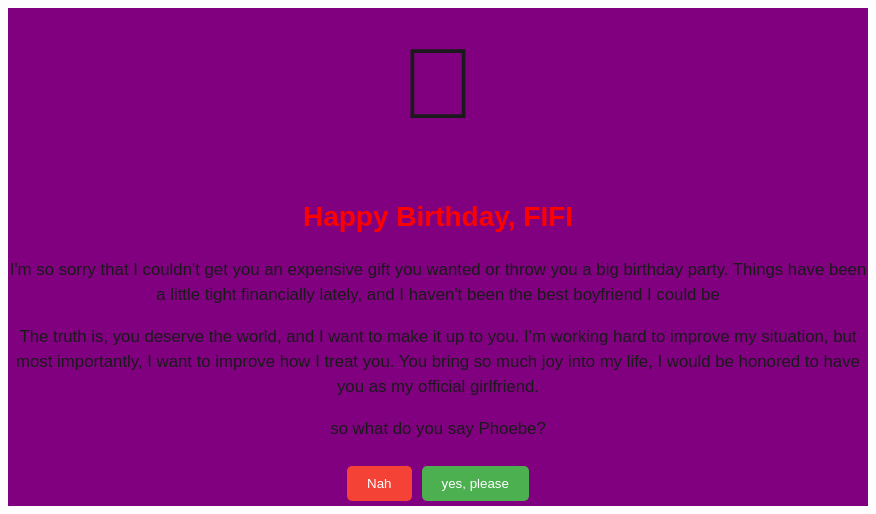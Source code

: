 <!DOCTYPE html>
<html lang="en">
<head>
  <meta charset="UTF-8">
  <meta name="viewport" content="width=device-width, initial-scale=1.0">
  <title>Happy Birthday, Amazing One!</title>
  <style>
    body {
      font-family: Arial, sans-serif;
      text-align: center;
      background-color: purple;
    }
    h1 {
      font-size: 2em;
      color: #f00; /* Red for love! */
    }
    p {
      font-size: 1.2em;
      line-height: 1.5;
    }
    #buttons {
      display: flex;
      justify-content: center;
      margin-top: 20px;
    }
    button {
      padding: 10px 20px;
      border: none;
      border-radius: 5px;
      margin: 5px;
      cursor: pointer;
    }
    #yes {
      background-color: #4CAF50; /* Green for acceptance! */
      color: white;
    }
    #no {
      background-color: #f44336; /* Red for playful challenge! */
      color: white;
    }
    #message {
      font-weight: bold;
      margin-top: 20px;
    }
  </style>
</head>
<body>
  
  <span style='font-size:100px;'>&#128156;</span>
  <h1>Happy Birthday, FIFI  </h1>
  <p>I'm so sorry that I couldn't get you an expensive gift you wanted or throw you a big birthday party.  Things have been a little tight financially lately, and I haven't been the best boyfriend I could be</p>
  <p>The truth is, you deserve the world, and I want to make it up to you. I'm working hard to improve my situation, but most importantly, I want to improve how I treat you. You bring so much joy into my life,
     I would be honored to have you as my official girlfriend.</p>
  <p>so what do you say Phoebe?</p>
  <div id="buttons">
    <button id="no">Nah</button>
    <button id="yes">yes, please</button>
    <br>
    <div id="buttons">